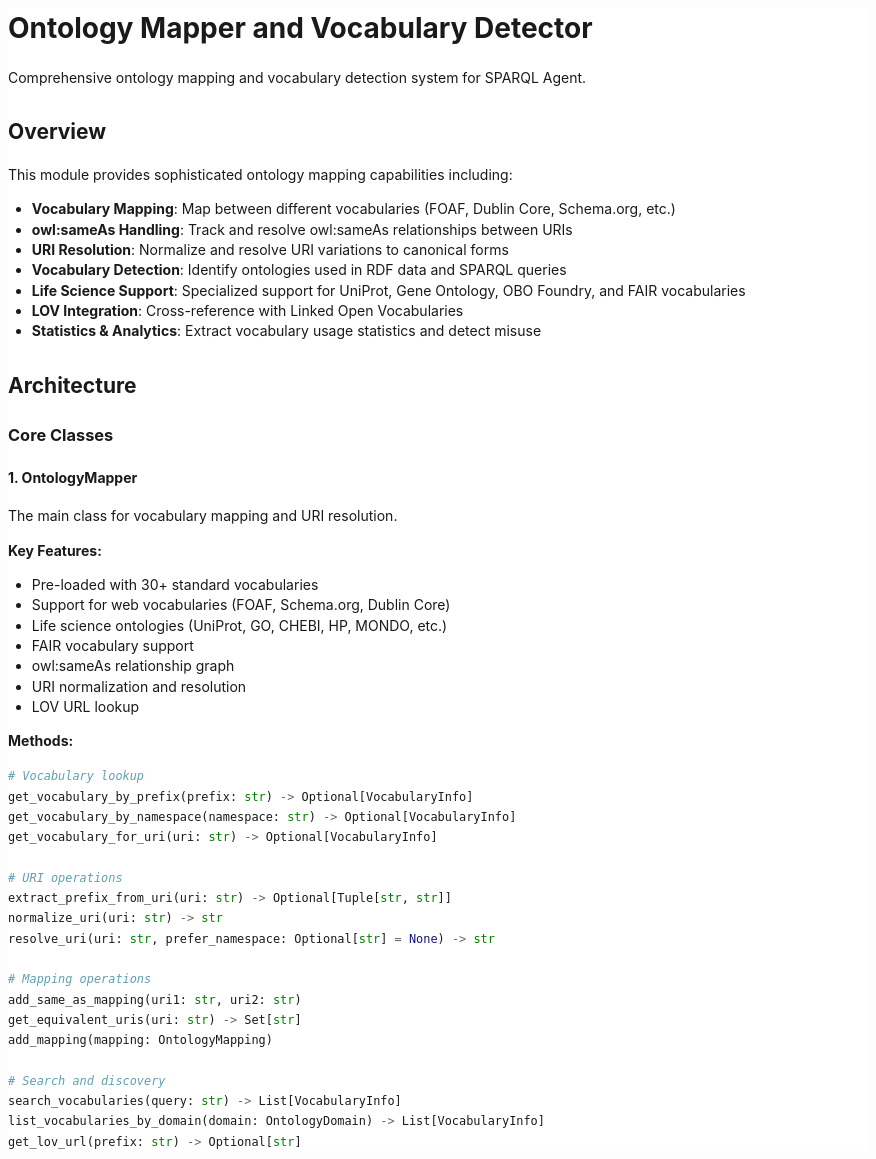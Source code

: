 # Ontology Mapper and Vocabulary Detector

Comprehensive ontology mapping and vocabulary detection system for SPARQL Agent.

## Overview

This module provides sophisticated ontology mapping capabilities including:

- **Vocabulary Mapping**: Map between different vocabularies (FOAF, Dublin Core, Schema.org, etc.)
- **owl:sameAs Handling**: Track and resolve owl:sameAs relationships between URIs
- **URI Resolution**: Normalize and resolve URI variations to canonical forms
- **Vocabulary Detection**: Identify ontologies used in RDF data and SPARQL queries
- **Life Science Support**: Specialized support for UniProt, Gene Ontology, OBO Foundry, and FAIR vocabularies
- **LOV Integration**: Cross-reference with Linked Open Vocabularies
- **Statistics & Analytics**: Extract vocabulary usage statistics and detect misuse

## Architecture

### Core Classes

#### 1. OntologyMapper

The main class for vocabulary mapping and URI resolution.

**Key Features:**
- Pre-loaded with 30+ standard vocabularies
- Support for web vocabularies (FOAF, Schema.org, Dublin Core)
- Life science ontologies (UniProt, GO, CHEBI, HP, MONDO, etc.)
- FAIR vocabulary support
- owl:sameAs relationship graph
- URI normalization and resolution
- LOV URL lookup

**Methods:**
```python
# Vocabulary lookup
get_vocabulary_by_prefix(prefix: str) -> Optional[VocabularyInfo]
get_vocabulary_by_namespace(namespace: str) -> Optional[VocabularyInfo]
get_vocabulary_for_uri(uri: str) -> Optional[VocabularyInfo]

# URI operations
extract_prefix_from_uri(uri: str) -> Optional[Tuple[str, str]]
normalize_uri(uri: str) -> str
resolve_uri(uri: str, prefer_namespace: Optional[str] = None) -> str

# Mapping operations
add_same_as_mapping(uri1: str, uri2: str)
get_equivalent_uris(uri: str) -> Set[str]
add_mapping(mapping: OntologyMapping)

# Search and discovery
search_vocabularies(query: str) -> List[VocabularyInfo]
list_vocabularies_by_domain(domain: OntologyDomain) -> List[VocabularyInfo]
get_lov_url(prefix: str) -> Optional[str]
```
